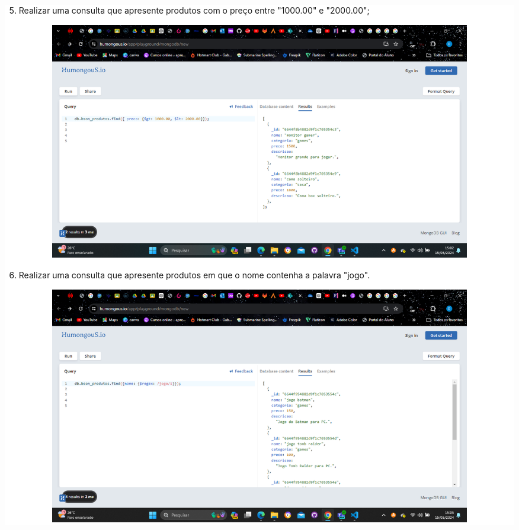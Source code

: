 5) Realizar uma consulta que apresente produtos com o preço entre "1000.00" e "2000.00";
<div align="center">
    <img src="imagens/NoSql_Prod_05.png" width="700px" />
</div>

6) Realizar uma consulta que apresente produtos em que o nome contenha a palavra "jogo".
<div align="center">
    <img src="imagens/NoSql_Prod_06.png" width="700px" />
</div>
